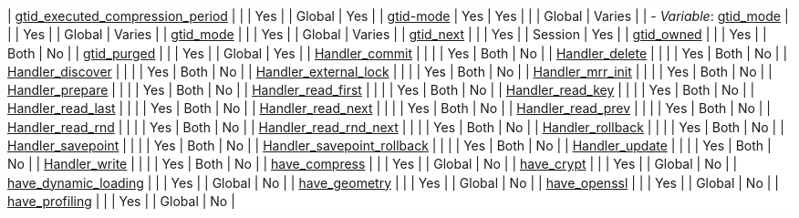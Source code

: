 | [gtid_executed_compression_period](https://dev.mysql.com/doc/refman/5.7/en/replication-options-gtids.html#sysvar_gtid_executed_compression_period) |          |             | Yes        |            | Global    | Yes     |
| [gtid-mode](https://dev.mysql.com/doc/refman/5.7/en/replication-options-gtids.html#option_mysqld_gtid-mode) | Yes      | Yes         |            |            | Global    | Varies  |
| - *Variable*: [gtid_mode](https://dev.mysql.com/doc/refman/5.7/en/replication-options-gtids.html#sysvar_gtid_mode) |          |             | Yes        |            | Global    | Varies  |
| [gtid_mode](https://dev.mysql.com/doc/refman/5.7/en/replication-options-gtids.html#sysvar_gtid_mode) |          |             | Yes        |            | Global    | Varies  |
| [gtid_next](https://dev.mysql.com/doc/refman/5.7/en/replication-options-gtids.html#sysvar_gtid_next) |          |             | Yes        |            | Session   | Yes     |
| [gtid_owned](https://dev.mysql.com/doc/refman/5.7/en/replication-options-gtids.html#sysvar_gtid_owned) |          |             | Yes        |            | Both      | No      |
| [gtid_purged](https://dev.mysql.com/doc/refman/5.7/en/replication-options-gtids.html#sysvar_gtid_purged) |          |             | Yes        |            | Global    | Yes     |
| [Handler_commit](https://dev.mysql.com/doc/refman/5.7/en/server-status-variables.html#statvar_Handler_commit) |          |             |            | Yes        | Both      | No      |
| [Handler_delete](https://dev.mysql.com/doc/refman/5.7/en/server-status-variables.html#statvar_Handler_delete) |          |             |            | Yes        | Both      | No      |
| [Handler_discover](https://dev.mysql.com/doc/refman/5.7/en/mysql-cluster-options-variables.html#statvar_Handler_discover) |          |             |            | Yes        | Both      | No      |
| [Handler_external_lock](https://dev.mysql.com/doc/refman/5.7/en/server-status-variables.html#statvar_Handler_external_lock) |          |             |            | Yes        | Both      | No      |
| [Handler_mrr_init](https://dev.mysql.com/doc/refman/5.7/en/server-status-variables.html#statvar_Handler_mrr_init) |          |             |            | Yes        | Both      | No      |
| [Handler_prepare](https://dev.mysql.com/doc/refman/5.7/en/server-status-variables.html#statvar_Handler_prepare) |          |             |            | Yes        | Both      | No      |
| [Handler_read_first](https://dev.mysql.com/doc/refman/5.7/en/server-status-variables.html#statvar_Handler_read_first) |          |             |            | Yes        | Both      | No      |
| [Handler_read_key](https://dev.mysql.com/doc/refman/5.7/en/server-status-variables.html#statvar_Handler_read_key) |          |             |            | Yes        | Both      | No      |
| [Handler_read_last](https://dev.mysql.com/doc/refman/5.7/en/server-status-variables.html#statvar_Handler_read_last) |          |             |            | Yes        | Both      | No      |
| [Handler_read_next](https://dev.mysql.com/doc/refman/5.7/en/server-status-variables.html#statvar_Handler_read_next) |          |             |            | Yes        | Both      | No      |
| [Handler_read_prev](https://dev.mysql.com/doc/refman/5.7/en/server-status-variables.html#statvar_Handler_read_prev) |          |             |            | Yes        | Both      | No      |
| [Handler_read_rnd](https://dev.mysql.com/doc/refman/5.7/en/server-status-variables.html#statvar_Handler_read_rnd) |          |             |            | Yes        | Both      | No      |
| [Handler_read_rnd_next](https://dev.mysql.com/doc/refman/5.7/en/server-status-variables.html#statvar_Handler_read_rnd_next) |          |             |            | Yes        | Both      | No      |
| [Handler_rollback](https://dev.mysql.com/doc/refman/5.7/en/server-status-variables.html#statvar_Handler_rollback) |          |             |            | Yes        | Both      | No      |
| [Handler_savepoint](https://dev.mysql.com/doc/refman/5.7/en/server-status-variables.html#statvar_Handler_savepoint) |          |             |            | Yes        | Both      | No      |
| [Handler_savepoint_rollback](https://dev.mysql.com/doc/refman/5.7/en/server-status-variables.html#statvar_Handler_savepoint_rollback) |          |             |            | Yes        | Both      | No      |
| [Handler_update](https://dev.mysql.com/doc/refman/5.7/en/server-status-variables.html#statvar_Handler_update) |          |             |            | Yes        | Both      | No      |
| [Handler_write](https://dev.mysql.com/doc/refman/5.7/en/server-status-variables.html#statvar_Handler_write) |          |             |            | Yes        | Both      | No      |
| [have_compress](https://dev.mysql.com/doc/refman/5.7/en/server-system-variables.html#sysvar_have_compress) |          |             | Yes        |            | Global    | No      |
| [have_crypt](https://dev.mysql.com/doc/refman/5.7/en/server-system-variables.html#sysvar_have_crypt) |          |             | Yes        |            | Global    | No      |
| [have_dynamic_loading](https://dev.mysql.com/doc/refman/5.7/en/server-system-variables.html#sysvar_have_dynamic_loading) |          |             | Yes        |            | Global    | No      |
| [have_geometry](https://dev.mysql.com/doc/refman/5.7/en/server-system-variables.html#sysvar_have_geometry) |          |             | Yes        |            | Global    | No      |
| [have_openssl](https://dev.mysql.com/doc/refman/5.7/en/server-system-variables.html#sysvar_have_openssl) |          |             | Yes        |            | Global    | No      |
| [have_profiling](https://dev.mysql.com/doc/refman/5.7/en/server-system-variables.html#sysvar_have_profiling) |          |             | Yes        |            | Global    | No      |